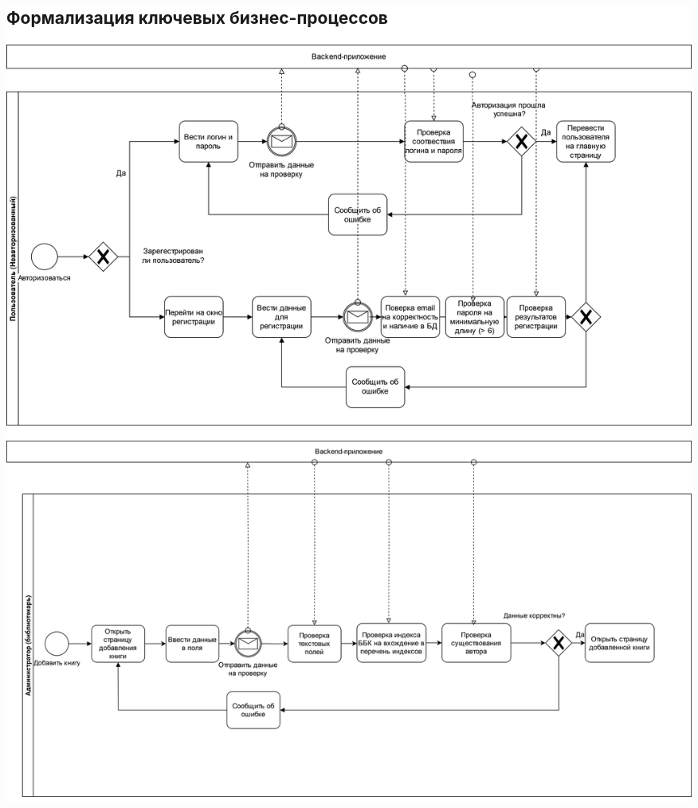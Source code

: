 ## **Формализация ключевых бизнес-процессов**
![image](/docs/img/BPMN.svg)

![image](/docs/img/BPMN-2.svg)
